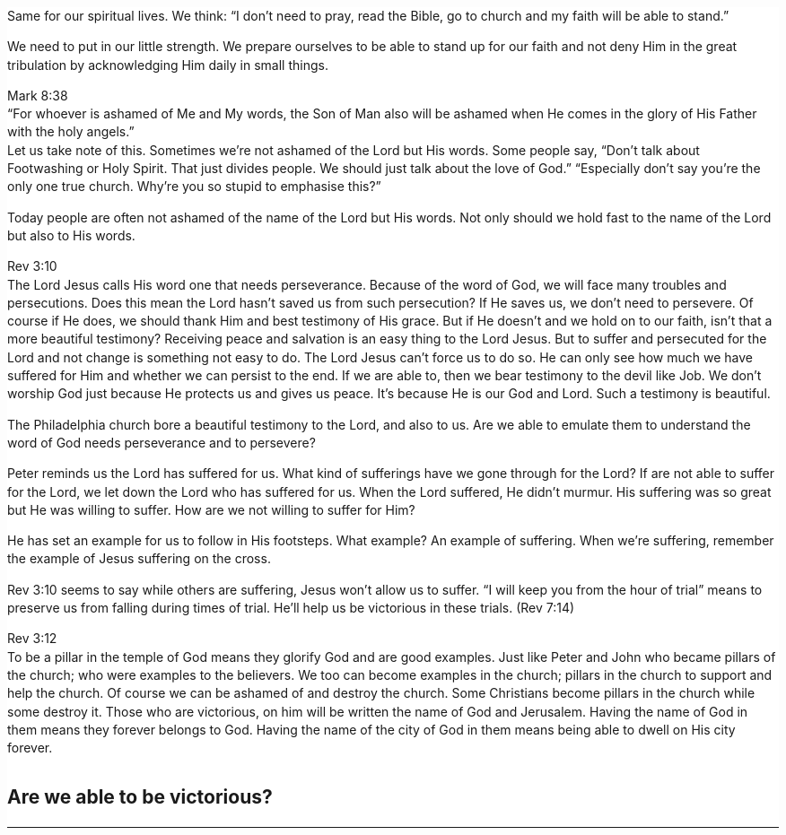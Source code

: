 Same for our spiritual lives. We think: “I don’t need to pray, read the Bible, go to church and my faith will be able to stand.”

We need to put in our little strength. We prepare ourselves to be able to stand up for our faith and not deny Him in the great tribulation by acknowledging Him daily in small things. 

Mark 8:38  
“For whoever is ashamed of Me and My words, the Son of Man also will be ashamed when He comes in the glory of His Father with the holy angels.”  
Let us take note of this. Sometimes we’re not ashamed of the Lord but His words. Some people say, “Don’t talk about Footwashing or Holy Spirit. That just divides people. We should just talk about the love of God.” “Especially don’t say you’re the only one true church. Why’re you so stupid to emphasise this?” 

Today people are often not ashamed of the name of the Lord but His words. Not only should we hold fast to the name of the Lord but also to His words. 

Rev 3:10  
The Lord Jesus calls His word one that needs perseverance. Because of the word of God, we will face many troubles and persecutions. Does this mean the Lord hasn’t saved us from such persecution? If He saves us, we don’t need to persevere. Of course if He does, we should thank Him and best testimony of His grace. But if He doesn’t and we hold on to our faith, isn’t that a more beautiful testimony? Receiving peace and salvation is an easy thing to the Lord Jesus. But to suffer and persecuted for the Lord and not change is something not easy to do. The Lord Jesus can’t force us to do so. He can only see how much we have suffered for Him and whether we can persist to the end. If we are able to, then we bear testimony to the devil like Job. We don’t worship God just because He protects us and gives us peace. It’s because He is our God and Lord. Such a testimony is beautiful. 

The Philadelphia church bore a beautiful testimony to the Lord, and also to us. Are we able to emulate them to understand the word of God needs perseverance and to persevere?

Peter reminds us the Lord has suffered for us. What kind of sufferings have we gone through for the Lord? If are not able to suffer for the Lord, we let down the Lord who has suffered for us. When the Lord suffered, He didn’t murmur. His suffering was so great but He was willing to suffer. How are we not willing to suffer for Him?

He has set an example for us to follow in His footsteps. What example? An example of suffering. When we’re suffering, remember the example of Jesus suffering on the cross. 

Rev 3:10 seems to say while others are suffering, Jesus won’t allow us to suffer. “I will keep you from the hour of trial” means to preserve us from falling during times of trial. He’ll help us be victorious in these trials. (Rev 7:14)

Rev 3:12  
To be a pillar in the temple of God means they glorify God and are good examples. Just like Peter and John who became pillars of the church; who were examples to the believers. We too can become examples in the church; pillars in the church to support and help the church. Of course we can be ashamed of and destroy the church. Some Christians become pillars in the church while some destroy it. Those who are victorious, on him will be written the name of God and Jerusalem. Having the name of God in them means they forever belongs to God. Having the name of the city of God in them means being able to dwell on His city forever. 

Are we able to be victorious?  
----  
****
